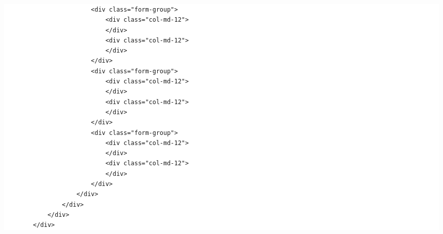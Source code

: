 							<div class="form-group">
								<div class="col-md-12">
								</div>
								<div class="col-md-12">
								</div>
							</div>
							<div class="form-group">
								<div class="col-md-12">
								</div>
								<div class="col-md-12">
								</div>
							</div>
							<div class="form-group">
								<div class="col-md-12">
								</div>
								<div class="col-md-12">
								</div>
							</div>
						</div>
					</div>
				</div>
			</div>